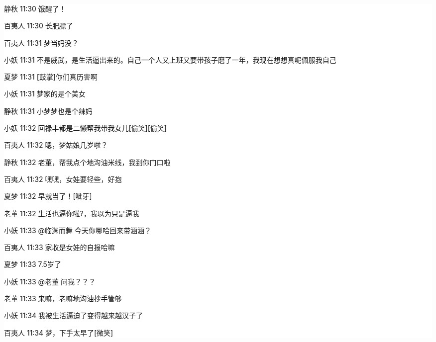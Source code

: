 静秋 11:30
饿醒了！

百夷人 11:30
长肥膘了

百夷人 11:31
梦当妈没？

小妖 11:31
不是威武，是生活逼出来的。自己一个人又上班又要带孩子磨了一年，我现在想想真呢佩服我自己

夏梦 11:31
[鼓掌]你们真历害啊

小妖 11:31
梦家的是个美女

静秋 11:31
小梦梦也是个辣妈

小妖 11:32
回禄丰都是二懒帮我带我女儿[偷笑][偷笑]

百夷人 11:32
嗯，梦姑娘几岁啦？

静秋 11:32
老董，帮我点个地沟油米线，我到你门口啦

百夷人 11:32
嘿嘿，女娃要轻些，好抱

夏梦 11:32
早就当了！[呲牙]

老董 11:32
生活也逼你啦?，我以为只是逼我

小妖 11:33
@临渊而舞 今天你哪哈回来带涵涵？

百夷人 11:33
家收是女娃的自报哈嘛

夏梦 11:33
7.5岁了

小妖 11:33
@老董 问我？？？

老董 11:33
来嘛，老嘛地沟油抄手管够

小妖 11:34
我被生活逼迫了变得越来越汉子了

百夷人 11:34
梦，下手太早了[微笑]
